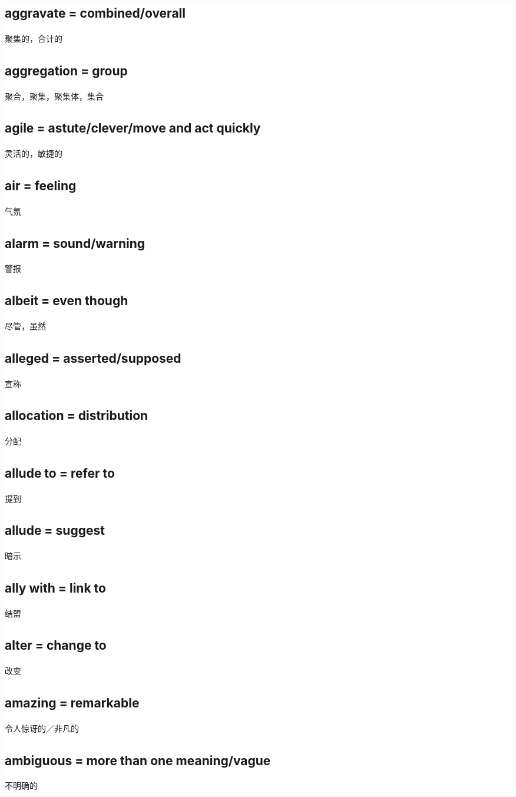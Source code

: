 ## aggravate = combined/overall
聚集的，合计的

## aggregation = group
聚合，聚集，聚集体，集合

## agile = astute/clever/move and act quickly
灵活的，敏捷的

## air = feeling
气氛

## alarm = sound/warning
警报

## albeit = even though
尽管，虽然

## alleged = asserted/supposed
宣称

## allocation = distribution
分配

## allude to = refer to
提到

## allude = suggest
暗示

## ally with = link to
结盟

## alter = change to
改变

## amazing = remarkable
令人惊讶的／非凡的

## ambiguous = more than one meaning/vague
不明确的
